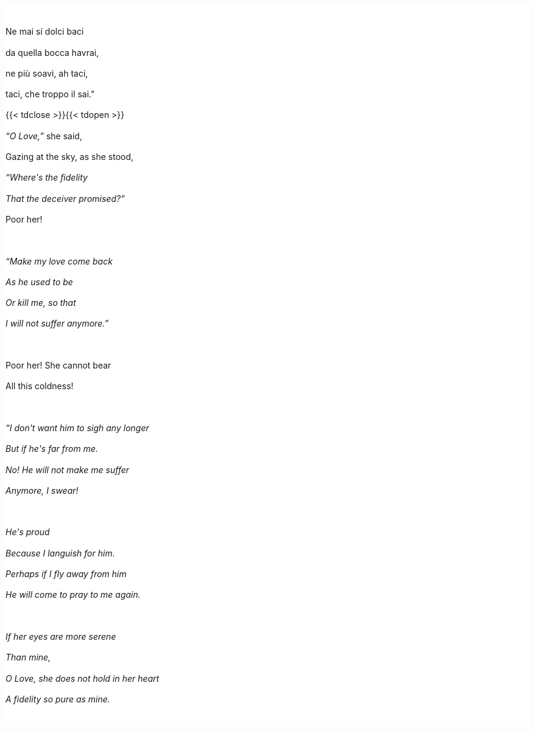  

Ne mai sí dolci baci

da quella bocca havrai,

ne più soavi, ah taci,

taci, che troppo il sai."

{{< tdclose >}}{{< tdopen >}}

*“O Love,”* she said,

Gazing at the sky, as she stood,

*“Where's the fidelity*

*That the deceiver promised?”*

Poor her!

 

*“Make my love come back*

*As he used to be*

*Or kill me, so that*

*I will not suffer anymore.”*

 

Poor her! She cannot bear

All this coldness!

 

*“I don't want him to sigh any longer*

*But if he's far from me.*

*No! He will not make me suffer*

*Anymore, I swear!*

 

*He's proud*

*Because I languish for him.*

*Perhaps if I fly away from him*

*He will come to pray to me again.*

 

*If her eyes are more serene*

*Than mine,*

*O Love, she does not hold in her heart*

*A fidelity so pure as mine.*

 
